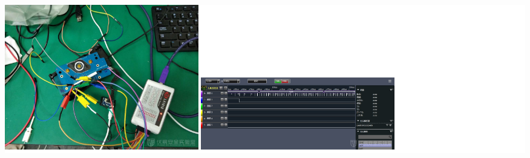 
<img src="images/hardwareget/逻辑分析仪.jpg" width="320">
<img src="images/hardwareget/逻辑分析仪2.jpg" width="320">